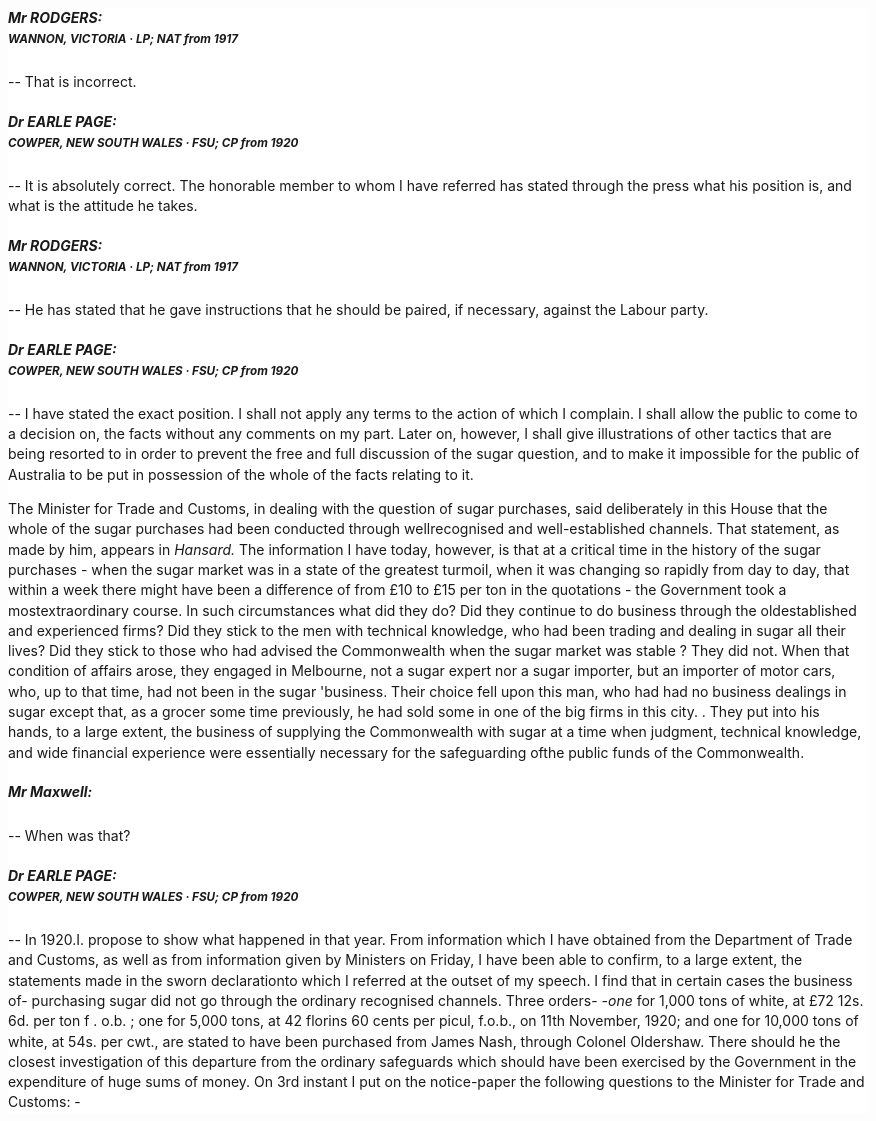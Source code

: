 ##### Mr RODGERS:<br><small class="text-muted">WANNON, VICTORIA &middot; LP; NAT from 1917</small>

-- That is incorrect. 

##### Dr EARLE PAGE:<br><small class="text-muted">COWPER, NEW SOUTH WALES &middot; FSU; CP from 1920</small>

-- It is absolutely correct. The honorable member to whom I have referred has stated through the press what his position is, and what is the attitude he takes. 

##### Mr RODGERS:<br><small class="text-muted">WANNON, VICTORIA &middot; LP; NAT from 1917</small>

-- He has stated that he gave instructions that he should be paired, if necessary, against the Labour party. 

##### Dr EARLE PAGE:<br><small class="text-muted">COWPER, NEW SOUTH WALES &middot; FSU; CP from 1920</small>

-- I have stated the exact position. I shall not apply any terms to the action of which I complain. I shall allow the public to come to a decision on, the facts without any comments on my part. Later on, however, I shall give illustrations of other tactics that are being resorted to in order to prevent the free and full discussion of the sugar question, and to make it impossible for the public of Australia to be put in possession of the whole of the facts relating to it. 

The Minister for Trade and Customs, in dealing with the question of sugar purchases, said deliberately in this House that the whole of the sugar purchases had been conducted through wellrecognised and well-established channels. That statement, as made by him, appears in  *Hansard.*  The information I have today, however, is that at a critical time in the history of the sugar purchases - when the sugar market was in a state of the greatest turmoil, when it was changing so rapidly from day to day, that within a week there might have been a difference of from £10 to £15 per ton in the quotations - the Government took a mostextraordinary course. In such circumstances what did they do? Did they continue to do business through the oldestablished and experienced firms? Did they stick to the men with technical knowledge, who had been trading and dealing in sugar all their lives? Did they stick to those who had advised the Commonwealth when the sugar market was stable ? They did not.  When that condition of affairs arose, they engaged in Melbourne, not a sugar expert nor a sugar importer, but an importer of motor cars, who, up to that time, had not been in the sugar 'business. Their choice fell upon this man, who had had no business dealings in sugar except that, as a grocer some time previously, he had sold some in one of the big firms in this city. . They put into his hands, to a large extent, the business of supplying the Commonwealth with sugar at a time when judgment, technical knowledge, and wide financial experience were essentially necessary for the safeguarding ofthe public funds of the Commonwealth. 

##### Mr Maxwell:

-- When was that? 

##### Dr EARLE PAGE:<br><small class="text-muted">COWPER, NEW SOUTH WALES &middot; FSU; CP from 1920</small>

-- In 1920.I. propose to show what happened in that year. From information which I have obtained from the Department of Trade and Customs, as well as from information given by Ministers on Friday, I have been able to confirm, to a large extent, the statements made in the sworn declarationto which I referred at the outset of my speech. I find that in certain cases the business of- purchasing sugar did not go through the ordinary recognised channels. Three orders-  *-one*  for 1,000 tons of white, at £72 12s. 6d. per ton f . o.b. ; one  for 5,000 tons, at 42 florins 60 cents per picul, f.o.b., on 11th November, 1920; and one for 10,000 tons of white, at 54s. per cwt., are stated to have been purchased from James Nash, through  Colonel Oldershaw.  There should he the closest investigation of this departure from the ordinary safeguards which should have been exercised by the Government in the expenditure of huge sums of money. On 3rd instant I put on the notice-paper the following questions to the Minister for Trade and Customs: - 
